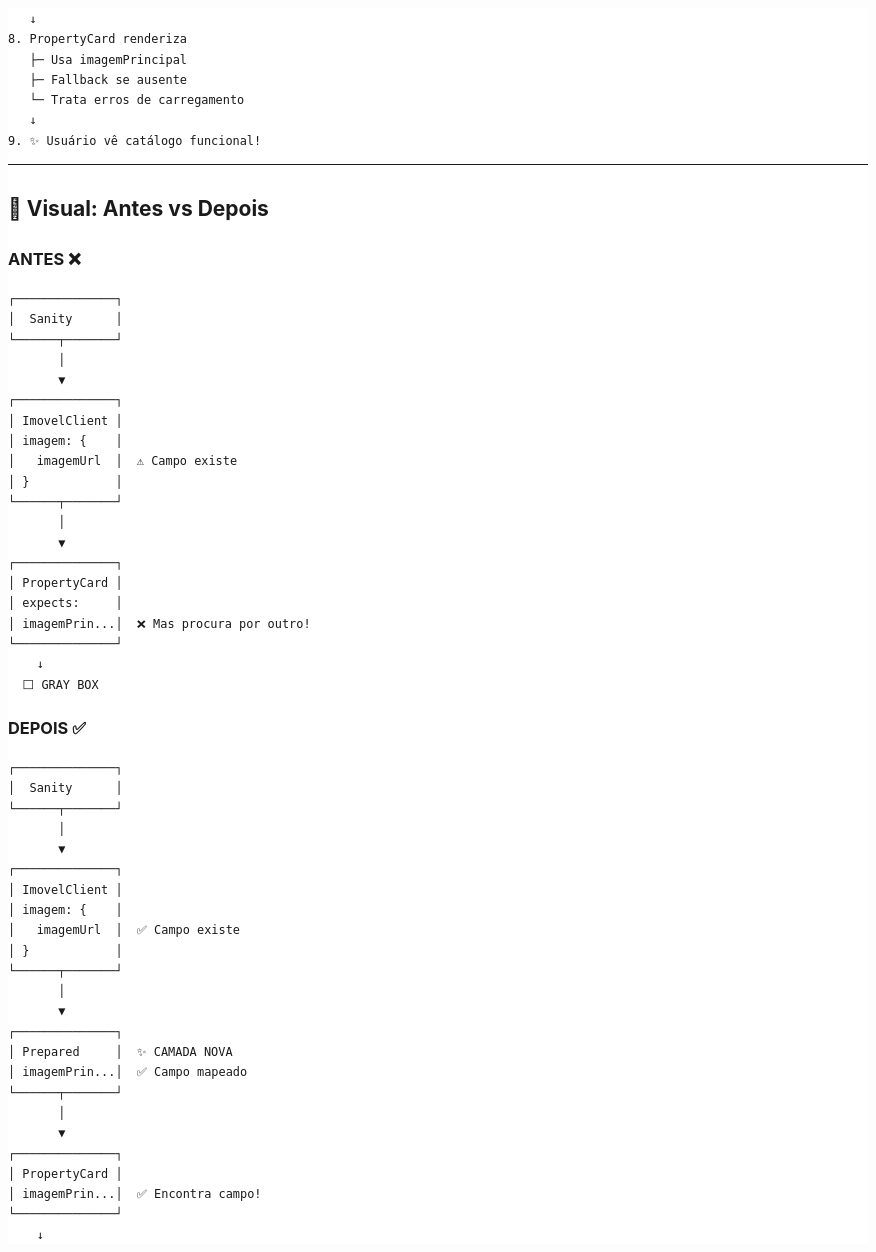 ```
   ↓
8. PropertyCard renderiza
   ├─ Usa imagemPrincipal
   ├─ Fallback se ausente
   └─ Trata erros de carregamento
   ↓
9. ✨ Usuário vê catálogo funcional!
```

---

## 🎨 Visual: Antes vs Depois

### ANTES ❌
```
┌──────────────┐
│  Sanity      │
└──────┬───────┘
       │
       ▼
┌──────────────┐
│ ImovelClient │
│ imagem: {    │
│   imagemUrl  │  ⚠️ Campo existe
│ }            │
└──────┬───────┘
       │
       ▼
┌──────────────┐
│ PropertyCard │
│ expects:     │
│ imagemPrin...│  ❌ Mas procura por outro!
└──────────────┘
    ↓
  ⬜ GRAY BOX
```

### DEPOIS ✅
```
┌──────────────┐
│  Sanity      │
└──────┬───────┘
       │
       ▼
┌──────────────┐
│ ImovelClient │
│ imagem: {    │
│   imagemUrl  │  ✅ Campo existe
│ }            │
└──────┬───────┘
       │
       ▼
┌──────────────┐
│ Prepared     │  ✨ CAMADA NOVA
│ imagemPrin...│  ✅ Campo mapeado
└──────┬───────┘
       │
       ▼
┌──────────────┐
│ PropertyCard │
│ imagemPrin...│  ✅ Encontra campo!
└──────────────┘
    ↓
```